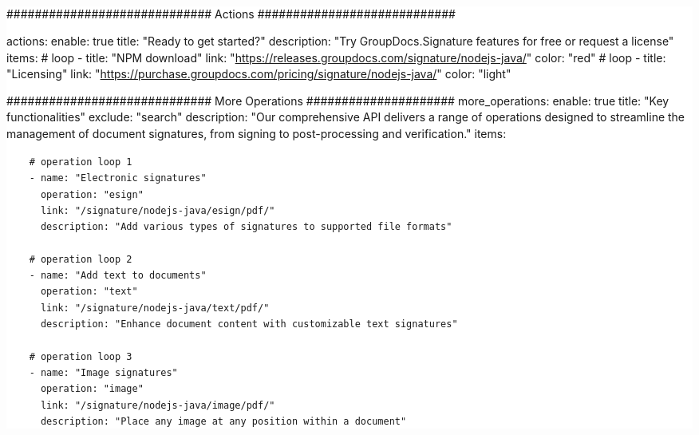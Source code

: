
            


############################# Actions ############################

actions:
  enable: true
  title: "Ready to get started?"
  description: "Try GroupDocs.Signature features for free or request a license"
  items:
    #  loop
    - title: "NPM download"
      link: "https://releases.groupdocs.com/signature/nodejs-java/"
      color: "red"
        #  loop
    - title: "Licensing"
      link: "https://purchase.groupdocs.com/pricing/signature/nodejs-java/"
      color: "light"


############################# More Operations #####################
more_operations:
    enable: true
    title: "Key functionalities"
    exclude: "search"
    description: "Our comprehensive API delivers a range of operations designed to streamline the management of document signatures, from signing to post-processing and verification."
    items: 
          
        # operation loop 1
        - name: "Electronic signatures"
          operation: "esign"
          link: "/signature/nodejs-java/esign/pdf/"
          description: "Add various types of signatures to supported file formats"

        # operation loop 2
        - name: "Add text to documents"
          operation: "text"
          link: "/signature/nodejs-java/text/pdf/"
          description: "Enhance document content with customizable text signatures"

        # operation loop 3
        - name: "Image signatures"
          operation: "image"
          link: "/signature/nodejs-java/image/pdf/"
          description: "Place any image at any position within a document"
